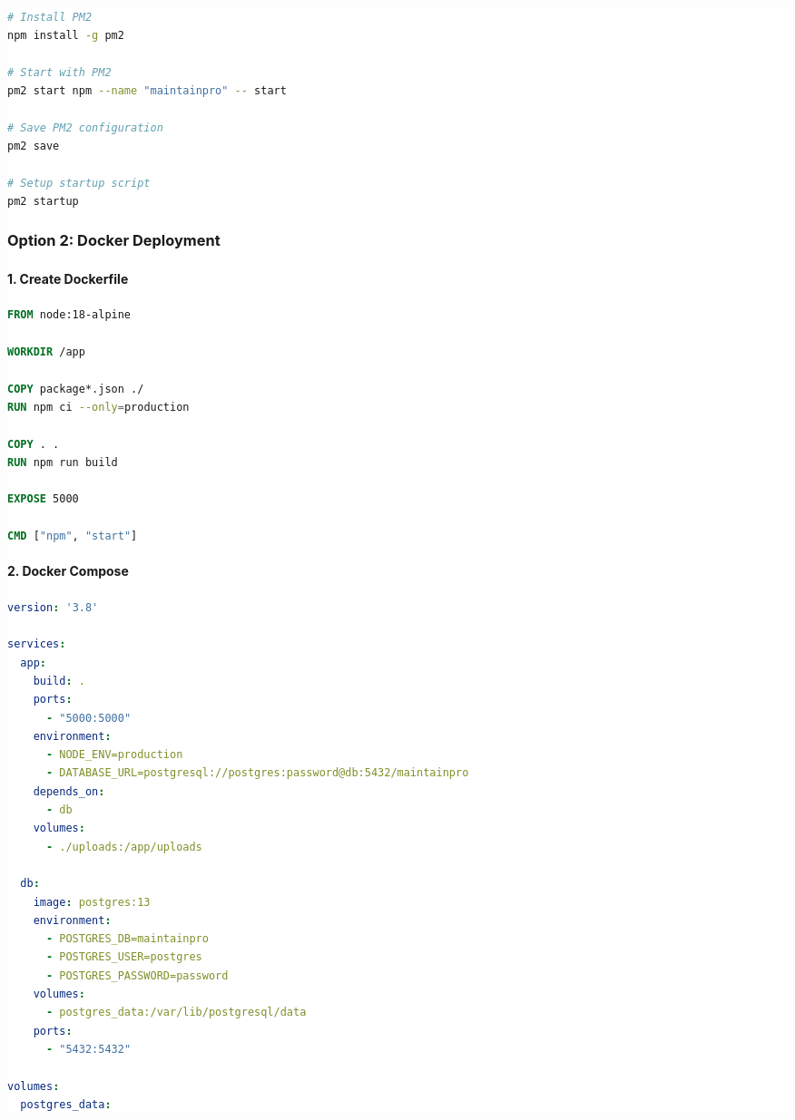 ```bash
# Install PM2
npm install -g pm2

# Start with PM2
pm2 start npm --name "maintainpro" -- start

# Save PM2 configuration
pm2 save

# Setup startup script
pm2 startup
```

### Option 2: Docker Deployment

#### 1. Create Dockerfile

```dockerfile
FROM node:18-alpine

WORKDIR /app

COPY package*.json ./
RUN npm ci --only=production

COPY . .
RUN npm run build

EXPOSE 5000

CMD ["npm", "start"]
```

#### 2. Docker Compose

```yaml
version: '3.8'

services:
  app:
    build: .
    ports:
      - "5000:5000"
    environment:
      - NODE_ENV=production
      - DATABASE_URL=postgresql://postgres:password@db:5432/maintainpro
    depends_on:
      - db
    volumes:
      - ./uploads:/app/uploads

  db:
    image: postgres:13
    environment:
      - POSTGRES_DB=maintainpro
      - POSTGRES_USER=postgres
      - POSTGRES_PASSWORD=password
    volumes:
      - postgres_data:/var/lib/postgresql/data
    ports:
      - "5432:5432"

volumes:
  postgres_data:
```